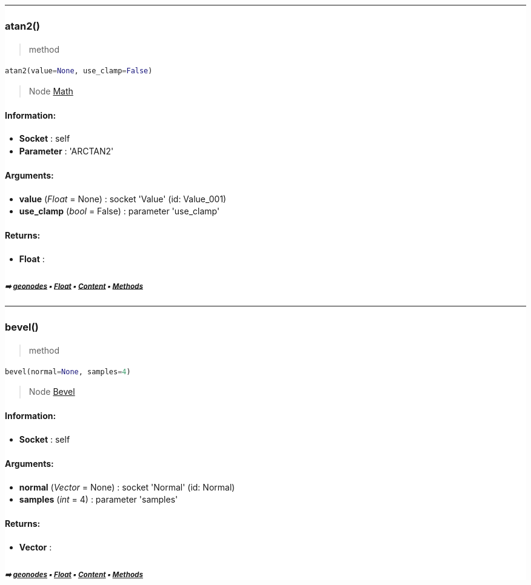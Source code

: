 ----------
### atan2()

> method

``` python
atan2(value=None, use_clamp=False)
```

> Node [Math](https://docs.blender.org/manual/en/latest/modeling/geometry_nodes/../../editors/texture_node/types/converter/math.html)

#### Information:
- **Socket** : self
- **Parameter** : 'ARCTAN2'



#### Arguments:
- **value** (_Float_ = None) : socket 'Value' (id: Value_001)
- **use_clamp** (_bool_ = False) : parameter 'use_clamp'



#### Returns:
- **Float** :

##### <sub>:arrow_right: [geonodes](index.md#geonodes) :black_small_square: [Float](float.md#float) :black_small_square: [Content](float.md#content) :black_small_square: [Methods](float.md#methods)</sub>

----------
### bevel()

> method

``` python
bevel(normal=None, samples=4)
```

> Node [Bevel](https://docs.blender.org/manual/en/latest/render/shader_nodes/input/bevel.html)

#### Information:
- **Socket** : self



#### Arguments:
- **normal** (_Vector_ = None) : socket 'Normal' (id: Normal)
- **samples** (_int_ = 4) : parameter 'samples'



#### Returns:
- **Vector** :

##### <sub>:arrow_right: [geonodes](index.md#geonodes) :black_small_square: [Float](float.md#float) :black_small_square: [Content](float.md#content) :black_small_square: [Methods](float.md#methods)</sub>
